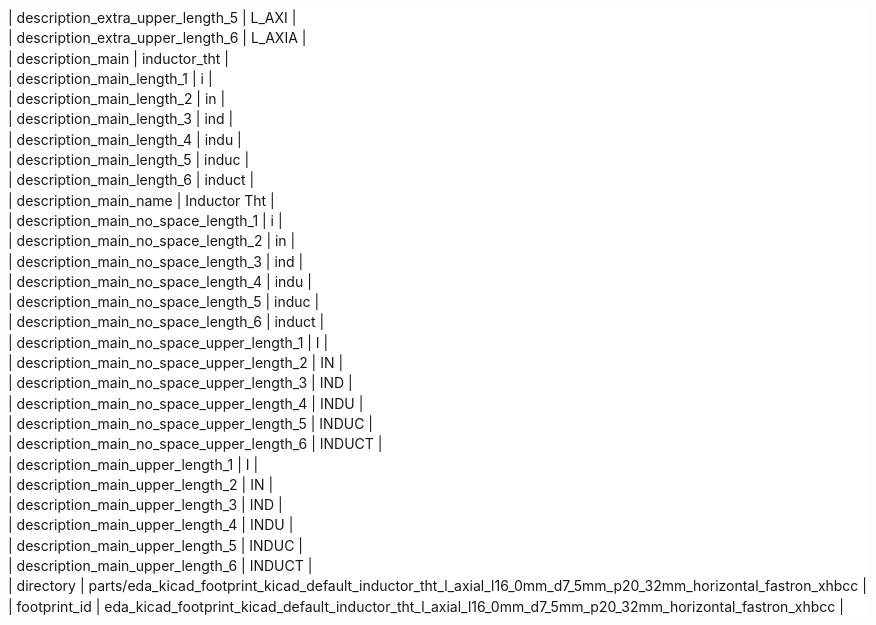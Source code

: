 | description_extra_upper_length_5 | L_AXI |  
| description_extra_upper_length_6 | L_AXIA |  
| description_main | inductor_tht |  
| description_main_length_1 | i |  
| description_main_length_2 | in |  
| description_main_length_3 | ind |  
| description_main_length_4 | indu |  
| description_main_length_5 | induc |  
| description_main_length_6 | induct |  
| description_main_name | Inductor Tht |  
| description_main_no_space_length_1 | i |  
| description_main_no_space_length_2 | in |  
| description_main_no_space_length_3 | ind |  
| description_main_no_space_length_4 | indu |  
| description_main_no_space_length_5 | induc |  
| description_main_no_space_length_6 | induct |  
| description_main_no_space_upper_length_1 | I |  
| description_main_no_space_upper_length_2 | IN |  
| description_main_no_space_upper_length_3 | IND |  
| description_main_no_space_upper_length_4 | INDU |  
| description_main_no_space_upper_length_5 | INDUC |  
| description_main_no_space_upper_length_6 | INDUCT |  
| description_main_upper_length_1 | I |  
| description_main_upper_length_2 | IN |  
| description_main_upper_length_3 | IND |  
| description_main_upper_length_4 | INDU |  
| description_main_upper_length_5 | INDUC |  
| description_main_upper_length_6 | INDUCT |  
| directory | parts/eda_kicad_footprint_kicad_default_inductor_tht_l_axial_l16_0mm_d7_5mm_p20_32mm_horizontal_fastron_xhbcc |  
| footprint_id | eda_kicad_footprint_kicad_default_inductor_tht_l_axial_l16_0mm_d7_5mm_p20_32mm_horizontal_fastron_xhbcc |  